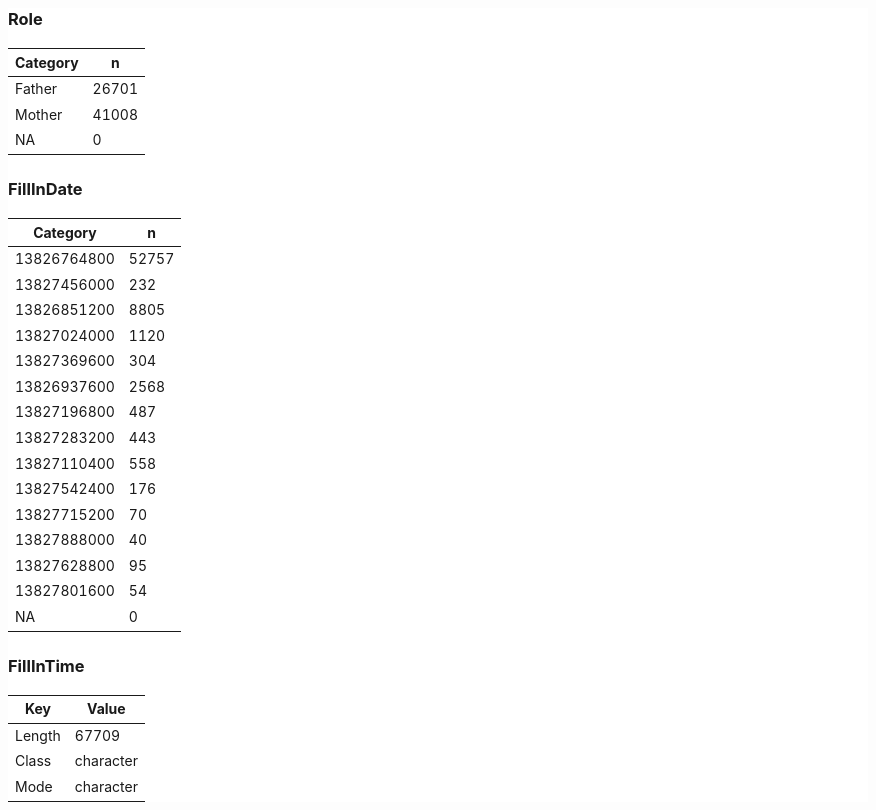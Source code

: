 
### Role


| Category | n |
| -------- | - |
| Father | 26701 |
| Mother | 41008 |
| NA | 0 |


### FillInDate


| Category | n |
| -------- | - |
| 13826764800 | 52757 |
| 13827456000 | 232 |
| 13826851200 | 8805 |
| 13827024000 | 1120 |
| 13827369600 | 304 |
| 13826937600 | 2568 |
| 13827196800 | 487 |
| 13827283200 | 443 |
| 13827110400 | 558 |
| 13827542400 | 176 |
| 13827715200 | 70 |
| 13827888000 | 40 |
| 13827628800 | 95 |
| 13827801600 | 54 |
| NA | 0 |


### FillInTime


| Key | Value |
| --- | ----- |
| Length | 67709 |
| Class | character |
| Mode | character |
